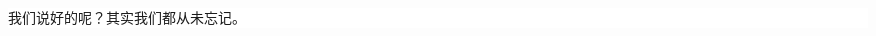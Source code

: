 我们说好的呢？其实我们都从未忘记。

[1]: http://naalnblog-wordpress.stor.sinaapp.com/uploads/2014/02/fe4693018433073895d77d6742f1436a_m2.jpg

[2]: http://naalnblog-wordpress.stor.sinaapp.com/uploads/2014/02/e16bf88815398826d925b1b3162c327c_m2.jpg

[3]: http://naalnblog-wordpress.stor.sinaapp.com/uploads/2014/02/77480a5c73c7ef0c82821e4e6fda70a0_m2.jpg

[4]: http://naalnblog-wordpress.stor.sinaapp.com/uploads/2014/02/6ecc390062b6f655a514f43402bc3917_m2.jpg

[5]: http://naalnblog-wordpress.stor.sinaapp.com/uploads/2014/02/843490e53946179714c9084a1dff8e22_m2.jpg

[6]: http://naalnblog-wordpress.stor.sinaapp.com/uploads/2014/02/4bd736affb4a70e134ac8207fc7756e2_m2.jpg

[7]: http://naalnblog-wordpress.stor.sinaapp.com/uploads/2014/02/d4bac816d8299d40c5a279bc94cd6bab_m1.jpg

[8]: http://naalnblog-wordpress.stor.sinaapp.com/uploads/2014/02/f38a5ae73c98575642898f3723fbe61e_m2.jpg

[9]: http://naalnblog-wordpress.stor.sinaapp.com/uploads/2014/02/9e73f7039de49b411cf591dd06b0e7e3_m1.jpg

[10]: http://naalnblog-wordpress.stor.sinaapp.com/uploads/2014/02/d6f26bc514907ad613da0a963e84dbd1_m1.jpg

[11]: http://naalnblog-wordpress.stor.sinaapp.com/uploads/2014/02/ff0a629c9bd389ed1a82bc4932752e3a_m1.jpg

[12]: http://naalnblog-wordpress.stor.sinaapp.com/uploads/2014/02/bf250c92eae3bd90ad817b630320d590_m1.jpg
